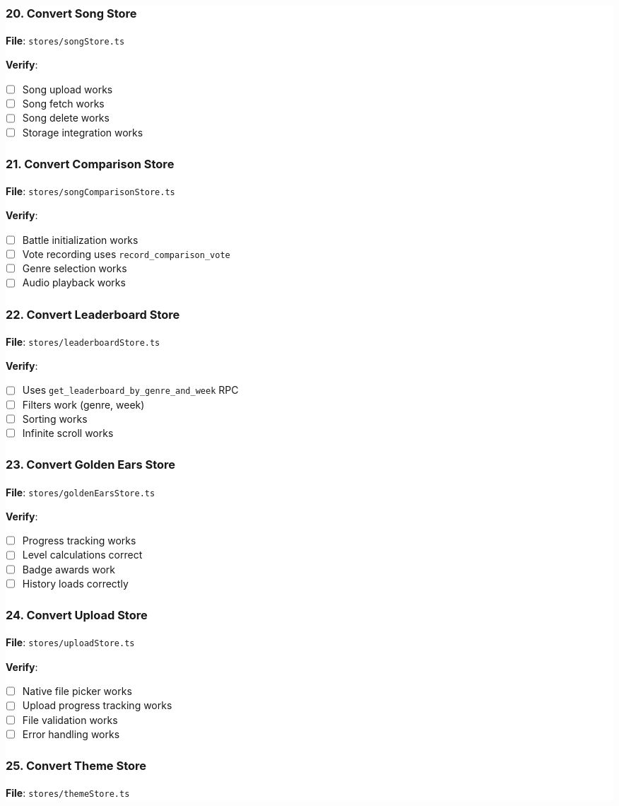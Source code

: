 ### 20. Convert Song Store

**File**: `stores/songStore.ts`

**Verify**:
- [ ] Song upload works
- [ ] Song fetch works
- [ ] Song delete works
- [ ] Storage integration works

### 21. Convert Comparison Store

**File**: `stores/songComparisonStore.ts`

**Verify**:
- [ ] Battle initialization works
- [ ] Vote recording uses `record_comparison_vote`
- [ ] Genre selection works
- [ ] Audio playback works

### 22. Convert Leaderboard Store

**File**: `stores/leaderboardStore.ts`

**Verify**:
- [ ] Uses `get_leaderboard_by_genre_and_week` RPC
- [ ] Filters work (genre, week)
- [ ] Sorting works
- [ ] Infinite scroll works

### 23. Convert Golden Ears Store

**File**: `stores/goldenEarsStore.ts`

**Verify**:
- [ ] Progress tracking works
- [ ] Level calculations correct
- [ ] Badge awards work
- [ ] History loads correctly

### 24. Convert Upload Store

**File**: `stores/uploadStore.ts`

**Verify**:
- [ ] Native file picker works
- [ ] Upload progress tracking works
- [ ] File validation works
- [ ] Error handling works

### 25. Convert Theme Store

**File**: `stores/themeStore.ts`
